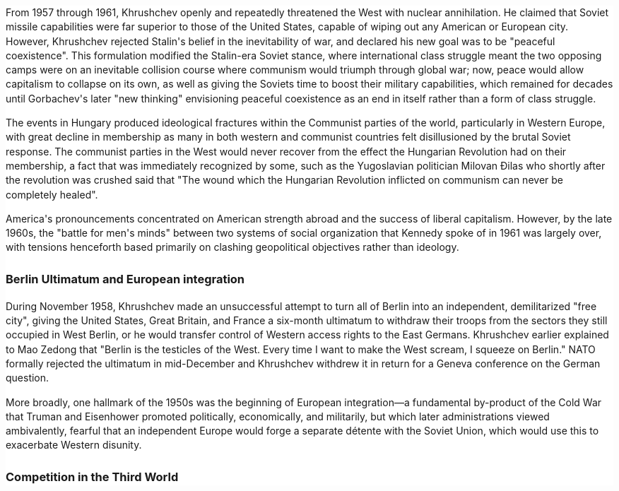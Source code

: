 From 1957 through 1961, Khrushchev openly and repeatedly threatened the
West with nuclear annihilation. He claimed that Soviet missile
capabilities were far superior to those of the United States, capable of
wiping out any American or European city. However, Khrushchev rejected
Stalin's belief in the inevitability of war, and declared his new goal
was to be "peaceful coexistence". This formulation modified the
Stalin-era Soviet stance, where international class struggle meant the
two opposing camps were on an inevitable collision course where
communism would triumph through global war; now, peace would allow
capitalism to collapse on its own, as well as giving the Soviets time to
boost their military capabilities, which remained for decades until
Gorbachev's later "new thinking" envisioning peaceful coexistence as an
end in itself rather than a form of class struggle.

The events in Hungary produced ideological fractures within the
Communist parties of the world, particularly in Western Europe, with
great decline in membership as many in both western and communist
countries felt disillusioned by the brutal Soviet response. The
communist parties in the West would never recover from the effect the
Hungarian Revolution had on their membership, a fact that was
immediately recognized by some, such as the Yugoslavian politician
Milovan Đilas who shortly after the revolution was crushed said that
"The wound which the Hungarian Revolution inflicted on communism can
never be completely healed".

America's pronouncements concentrated on American strength abroad and
the success of liberal capitalism. However, by the late 1960s, the
"battle for men's minds" between two systems of social organization that
Kennedy spoke of in 1961 was largely over, with tensions henceforth
based primarily on clashing geopolitical objectives rather than
ideology.

### Berlin Ultimatum and European integration

During November 1958, Khrushchev made an unsuccessful attempt to turn
all of Berlin into an independent, demilitarized "free city", giving the
United States, Great Britain, and France a six-month ultimatum to
withdraw their troops from the sectors they still occupied in West
Berlin, or he would transfer control of Western access rights to the
East Germans. Khrushchev earlier explained to Mao Zedong that "Berlin is
the testicles of the West. Every time I want to make the West scream, I
squeeze on Berlin." NATO formally rejected the ultimatum in mid-December
and Khrushchev withdrew it in return for a Geneva conference on the
German question.

More broadly, one hallmark of the 1950s was the beginning of European
integration—a fundamental by-product of the Cold War that Truman and
Eisenhower promoted politically, economically, and militarily, but which
later administrations viewed ambivalently, fearful that an independent
Europe would forge a separate détente with the Soviet Union, which would
use this to exacerbate Western disunity.

### Competition in the Third World
